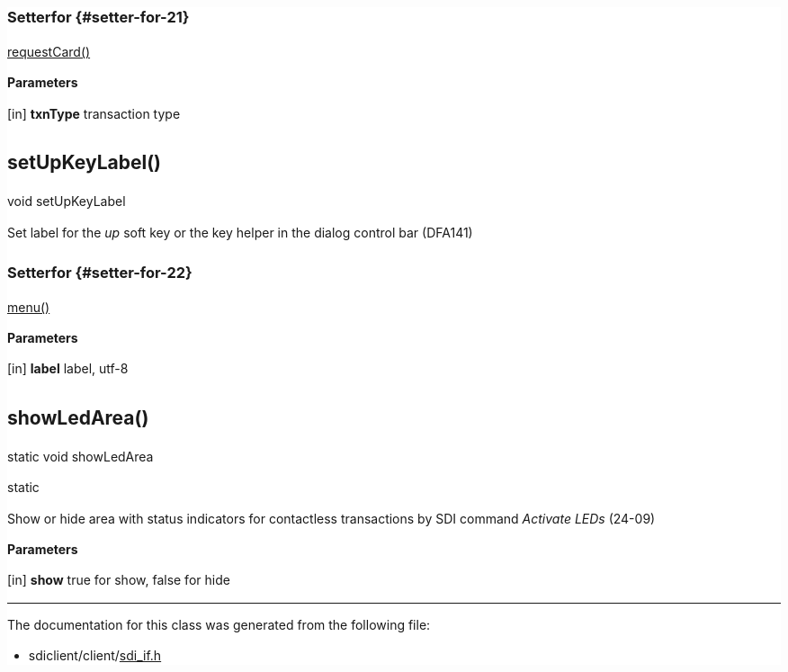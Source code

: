 ### Setterfor {#setter-for-21}

[requestCard()](#a3f9167afa0b6593b06560072bf94be9e "Start SDI command Handle Card Request Display (24 06)")

**Parameters**

\[in\] **txnType** transaction type

## setUpKeyLabel() <a href="#a72553dc05369fb24a3fddea8ed66e1be" id="a72553dc05369fb24a3fddea8ed66e1be"></a>

<p>void setUpKeyLabel</p>

Set label for the *up* soft key or the key helper in the dialog control bar (DFA141)

### Setterfor {#setter-for-22}

[menu()](#a107276ae07528d74dcf34e02b20917a9 "Start SDI command Handle Menu (24 05)")

**Parameters**

\[in\] **label** label, utf-8

## showLedArea() <a href="#a209ec1998b40502052f69f4314bc3612" id="a209ec1998b40502052f69f4314bc3612"></a>

<p>static void showLedArea</p>

static

Show or hide area with status indicators for contactless transactions by SDI command *Activate LEDs* (24-09)

**Parameters**

\[in\] **show** true for show, false for hide

------------------------------------------------------------------------

The documentation for this class was generated from the following file:

- sdiclient/client/<a href="sdi__if_8h_source.md">sdi_if.h</a>
